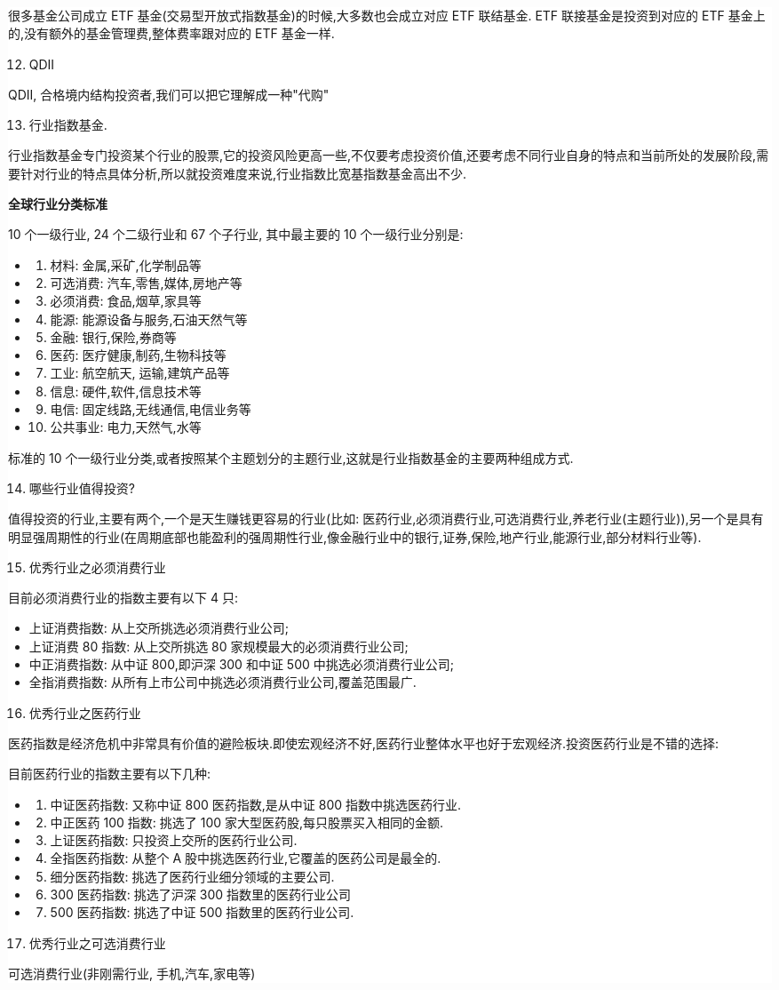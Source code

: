 很多基金公司成立 ETF 基金(交易型开放式指数基金)的时候,大多数也会成立对应 ETF 联结基金. ETF 联接基金是投资到对应的 ETF 基金上的,没有额外的基金管理费,整体费率跟对应的 ETF 基金一样.

12. QDII

QDII, 合格境内结构投资者,我们可以把它理解成一种"代购"

13. 行业指数基金.

行业指数基金专门投资某个行业的股票,它的投资风险更高一些,不仅要考虑投资价值,还要考虑不同行业自身的特点和当前所处的发展阶段,需要针对行业的特点具体分析,所以就投资难度来说,行业指数比宽基指数基金高出不少.

**全球行业分类标准**

10 个一级行业, 24 个二级行业和 67 个子行业, 其中最主要的 10 个一级行业分别是:

- 1. 材料: 金属,采矿,化学制品等
- 2. 可选消费: 汽车,零售,媒体,房地产等
- 3. 必须消费: 食品,烟草,家具等
- 4. 能源: 能源设备与服务,石油天然气等
- 5. 金融: 银行,保险,券商等
- 6. 医药: 医疗健康,制药,生物科技等
- 7. 工业: 航空航天, 运输,建筑产品等
- 8. 信息: 硬件,软件,信息技术等
- 9. 电信: 固定线路,无线通信,电信业务等
- 10. 公共事业: 电力,天然气,水等

标准的 10 个一级行业分类,或者按照某个主题划分的主题行业,这就是行业指数基金的主要两种组成方式.

14. 哪些行业值得投资?

值得投资的行业,主要有两个,一个是天生赚钱更容易的行业(比如: 医药行业,必须消费行业,可选消费行业,养老行业(主题行业)),另一个是具有明显强周期性的行业(在周期底部也能盈利的强周期性行业,像金融行业中的银行,证券,保险,地产行业,能源行业,部分材料行业等).

15. 优秀行业之必须消费行业

目前必须消费行业的指数主要有以下 4 只:

- 上证消费指数: 从上交所挑选必须消费行业公司;
- 上证消费 80 指数: 从上交所挑选 80 家规模最大的必须消费行业公司;
- 中正消费指数: 从中证 800,即沪深 300 和中证 500 中挑选必须消费行业公司;
- 全指消费指数: 从所有上市公司中挑选必须消费行业公司,覆盖范围最广.

16. 优秀行业之医药行业

医药指数是经济危机中非常具有价值的避险板块.即使宏观经济不好,医药行业整体水平也好于宏观经济.投资医药行业是不错的选择:

目前医药行业的指数主要有以下几种:

- 1. 中证医药指数: 又称中证 800 医药指数,是从中证 800 指数中挑选医药行业.
- 2. 中正医药 100 指数: 挑选了 100 家大型医药股,每只股票买入相同的金额.
- 3. 上证医药指数: 只投资上交所的医药行业公司.
- 4. 全指医药指数: 从整个 A 股中挑选医药行业,它覆盖的医药公司是最全的.
- 5. 细分医药指数: 挑选了医药行业细分领域的主要公司.
- 6. 300 医药指数: 挑选了沪深 300 指数里的医药行业公司
- 7. 500 医药指数: 挑选了中证 500 指数里的医药行业公司.

17. 优秀行业之可选消费行业

可选消费行业(非刚需行业, 手机,汽车,家电等)
